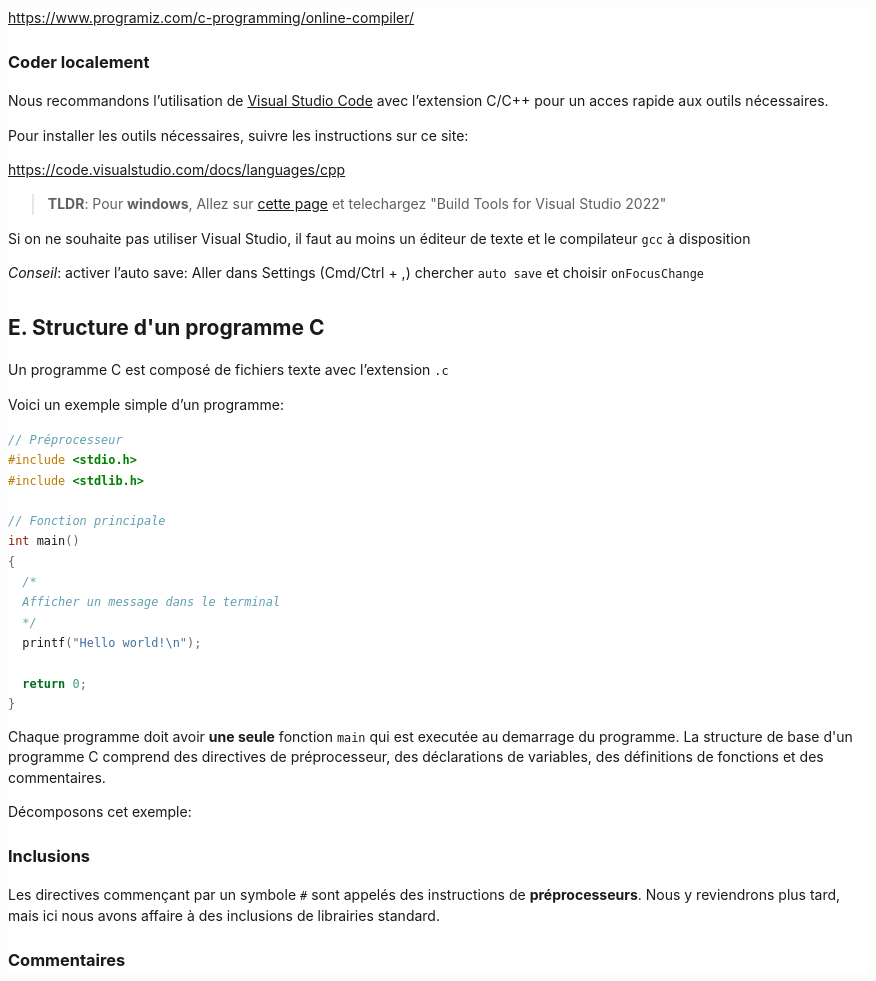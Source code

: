https://www.programiz.com/c-programming/online-compiler/

### Coder localement

Nous recommandons l’utilisation de [Visual Studio Code](https://code.visualstudio.com/) avec l’extension C/C++ pour un acces rapide aux outils nécessaires.

Pour installer les outils nécessaires, suivre les instructions sur ce site:

https://code.visualstudio.com/docs/languages/cpp

> **TLDR**: Pour **windows**, Allez sur [cette page](https://visualstudio.microsoft.com/downloads/#remote-tools-for-visual-studio-2022) et telechargez "Build Tools for Visual Studio 2022"

Si on ne souhaite pas utiliser Visual Studio, il faut au moins un éditeur de texte et le compilateur `gcc` à disposition

_Conseil_: activer l’auto save: Aller dans Settings (Cmd/Ctrl + ,) chercher `auto save` et choisir `onFocusChange`

## E. Structure d'un programme C

Un programme C est composé de fichiers texte avec l’extension `.c`

Voici un exemple simple d’un programme:

```c
// Préprocesseur
#include <stdio.h>
#include <stdlib.h>

// Fonction principale
int main()
{
  /*
  Afficher un message dans le terminal
  */
  printf("Hello world!\n");

  return 0;
}
```

Chaque programme doit avoir **une seule** fonction `main` qui est executée au demarrage du programme. La structure de base d'un programme C comprend des directives de préprocesseur, des déclarations de variables, des définitions de fonctions et des commentaires.

Décomposons cet exemple:

### Inclusions

Les directives commençant par un symbole `#` sont appelés des instructions de **préprocesseurs**. Nous y reviendrons plus tard, mais ici nous avons affaire à des inclusions de librairies standard.

### Commentaires
